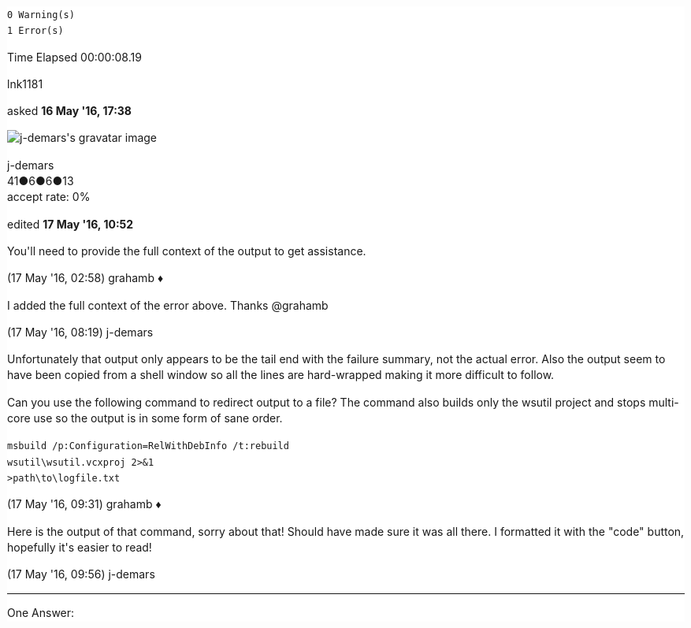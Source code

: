     0 Warning(s)
    1 Error(s)

Time Elapsed 00:00:08.19</code></pre></div><div id="question-tags" class="tags-container tags"><span class="post-tag tag-link-lnk1181" rel="tag" title="see questions tagged &#39;lnk1181&#39;">lnk1181</span></div><div id="question-controls" class="post-controls"></div><div class="post-update-info-container"><div class="post-update-info post-update-info-user"><p>asked <strong>16 May '16, 17:38</strong></p><img src="https://secure.gravatar.com/avatar/8f99f97ead483c8f43cf63e9b3d17f7d?s=32&amp;d=identicon&amp;r=g" class="gravatar" width="32" height="32" alt="j-demars&#39;s gravatar image" /><p><span>j-demars</span><br />
<span class="score" title="41 reputation points">41</span><span title="6 badges"><span class="badge1">●</span><span class="badgecount">6</span></span><span title="6 badges"><span class="silver">●</span><span class="badgecount">6</span></span><span title="13 badges"><span class="bronze">●</span><span class="badgecount">13</span></span><br />
<span class="accept_rate" title="Rate of the user&#39;s accepted answers">accept rate:</span> <span title="j-demars has no accepted answers">0%</span></p></div><div class="post-update-info post-update-info-edited"><p><span> edited <strong>17 May '16, 10:52</strong> </span></p></div></div><div id="comments-container-52656" class="comments-container"><span id="52662"></span><div id="comment-52662" class="comment"><div id="post-52662-score" class="comment-score"></div><div class="comment-text"><p>You'll need to provide the full context of the output to get assistance.</p></div><div id="comment-52662-info" class="comment-info"><span class="comment-age">(17 May '16, 02:58)</span> <span class="comment-user userinfo">grahamb ♦</span></div></div><span id="52676"></span><div id="comment-52676" class="comment"><div id="post-52676-score" class="comment-score"></div><div class="comment-text"><p>I added the full context of the error above. Thanks <span>@grahamb</span></p></div><div id="comment-52676-info" class="comment-info"><span class="comment-age">(17 May '16, 08:19)</span> <span class="comment-user userinfo">j-demars</span></div></div><span id="52677"></span><div id="comment-52677" class="comment"><div id="post-52677-score" class="comment-score"></div><div class="comment-text"><p>Unfortunately that output only appears to be the tail end with the failure summary, not the actual error. Also the output seem to have been copied from a shell window so all the lines are hard-wrapped making it more difficult to follow.</p><p>Can you use the following command to redirect output to a file? The command also builds only the wsutil project and stops multi-core use so the output is in some form of sane order.</p><pre><code>msbuild /p:Configuration=RelWithDebInfo /t:rebuild wsutil\wsutil.vcxproj 2&gt;&amp;1 &gt;path\to\logfile.txt</code></pre></div><div id="comment-52677-info" class="comment-info"><span class="comment-age">(17 May '16, 09:31)</span> <span class="comment-user userinfo">grahamb ♦</span></div></div><span id="52678"></span><div id="comment-52678" class="comment"><div id="post-52678-score" class="comment-score"></div><div class="comment-text"><p>Here is the output of that command, sorry about that! Should have made sure it was all there. I formatted it with the "code" button, hopefully it's easier to read!</p></div><div id="comment-52678-info" class="comment-info"><span class="comment-age">(17 May '16, 09:56)</span> <span class="comment-user userinfo">j-demars</span></div></div></div><div id="comment-tools-52656" class="comment-tools"></div><div class="clear"></div><div id="comment-52656-form-container" class="comment-form-container"></div><div class="clear"></div></div></td></tr></tbody></table>

------------------------------------------------------------------------

<div class="tabBar">

<span id="sort-top"></span>

<div class="headQuestions">

One Answer:

</div>

</div>

<span id="52681"></span>

<div id="answer-container-52681" class="answer">
